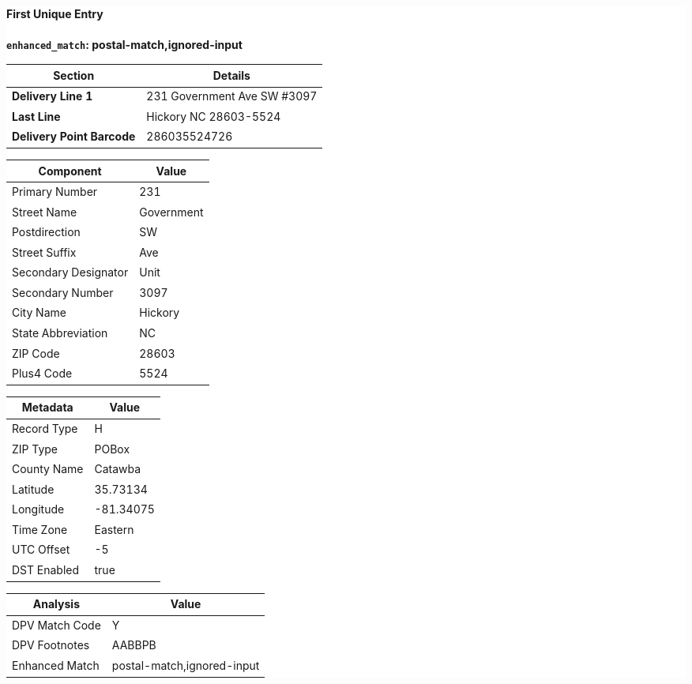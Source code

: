 #### **First Unique Entry**

**`enhanced_match`: postal-match,ignored-input**

| **Section** | **Details** |
| --- | --- |
| **Delivery Line 1** | 231 Government Ave SW #3097 |
| **Last Line** | Hickory NC 28603-5524 |
| **Delivery Point Barcode** | 286035524726 |

| **Component** | **Value** |
| --- | --- |
| Primary Number | 231 |
| Street Name | Government |
| Postdirection | SW  |
| Street Suffix | Ave |
| Secondary Designator | Unit |
| Secondary Number | 3097 |
| City Name | Hickory |
| State Abbreviation | NC  |
| ZIP Code | 28603 |
| Plus4 Code | 5524 |

| **Metadata** | **Value** |
| --- | --- |
| Record Type | H   |
| ZIP Type | POBox |
| County Name | Catawba |
| Latitude | 35.73134 |
| Longitude | -81.34075 |
| Time Zone | Eastern |
| UTC Offset | -5  |
| DST Enabled | true |

| **Analysis** | **Value** |
| --- | --- |
| DPV Match Code | Y   |
| DPV Footnotes | AABBPB |
| Enhanced Match | postal-match,ignored-input |
